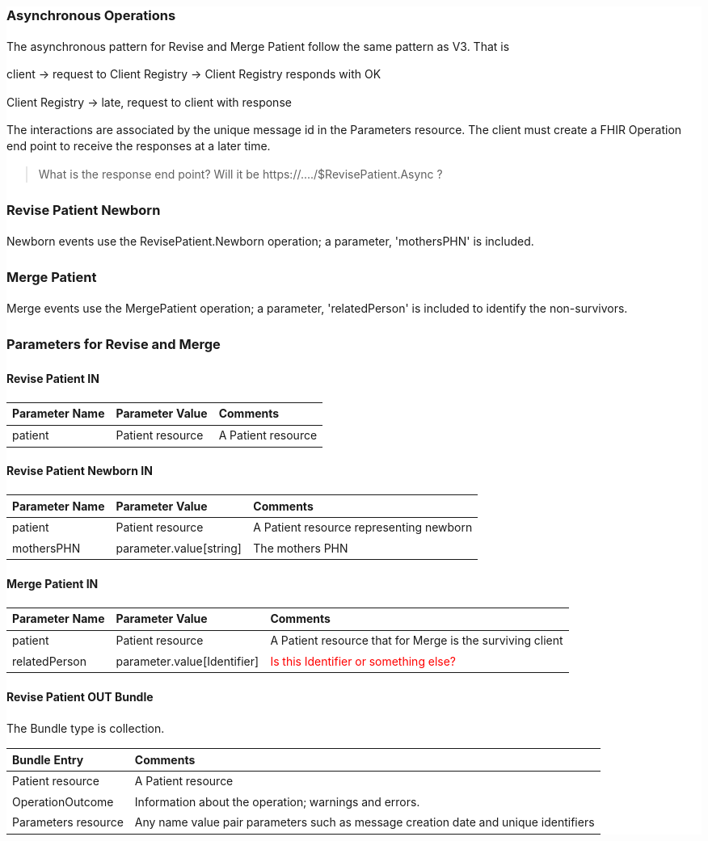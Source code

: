 
### Asynchronous Operations
The asynchronous pattern for Revise and Merge Patient follow the same pattern as V3.  That is 

client -> request to Client Registry -> Client Registry responds with OK

Client Registry -> late, request to client with response

The interactions are associated by the unique message id in the Parameters resource.  The client must create a FHIR Operation end point to receive the responses at a later time.

>What is the response end point?  Will it be https://..../$RevisePatient.Async ?

### Revise Patient Newborn

Newborn events use the RevisePatient.Newborn operation; a parameter, 'mothersPHN' is included.

### Merge Patient

Merge events use the MergePatient operation; a parameter, 'relatedPerson' is included to identify the non-survivors.

### Parameters for Revise and Merge

#### Revise Patient IN

Parameter Name|Parameter Value|Comments
:---|:---|:---
patient|Patient resource|A Patient resource

#### Revise Patient Newborn IN

Parameter Name|Parameter Value|Comments
:---|:---|:---
patient|Patient resource|A Patient resource representing newborn
mothersPHN|parameter.value[string]|The mothers PHN

#### Merge Patient IN

Parameter Name|Parameter Value|Comments
:---|:---|:---
patient|Patient resource|A Patient resource that for Merge is the surviving client
relatedPerson|parameter.value[Identifier]|<span style="color:red">Is this Identifier or something else?</span>

#### Revise Patient OUT Bundle

The Bundle type is collection.

Bundle Entry|Comments
:---|:---
Patient resource|A Patient resource
OperationOutcome|Information about the operation; warnings and errors.
Parameters resource|Any name value pair parameters such as message creation date and unique identifiers
